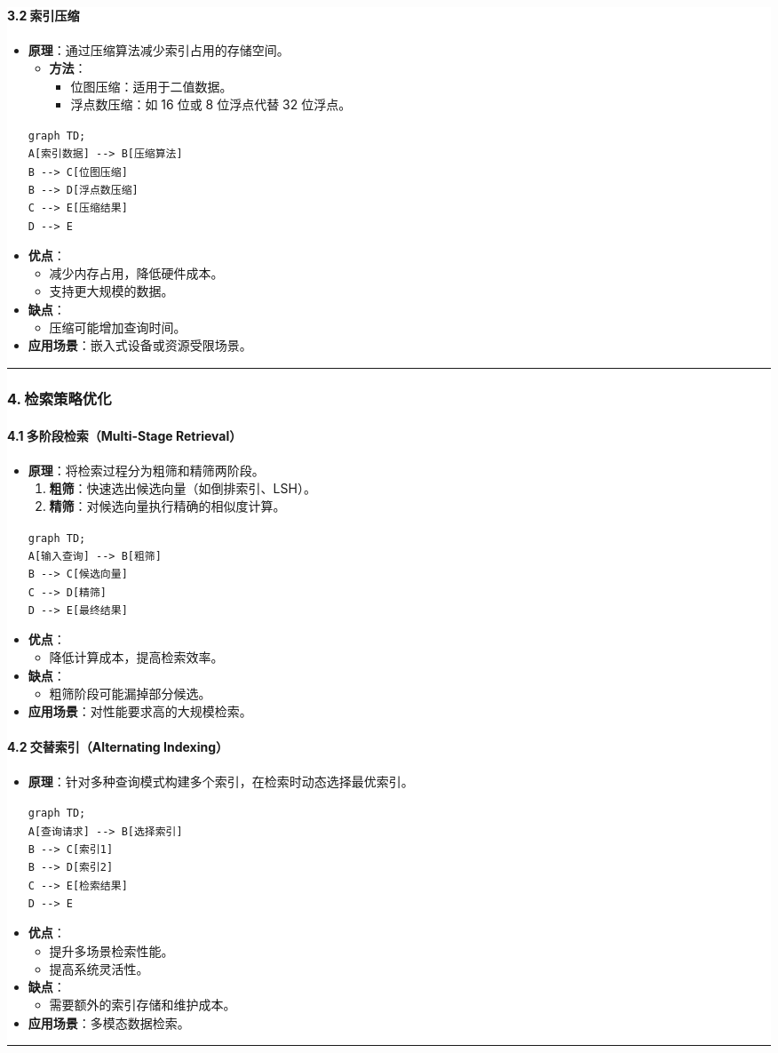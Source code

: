 #### **3.2 索引压缩**
- **原理**：通过压缩算法减少索引占用的存储空间。
  - **方法**：
    - 位图压缩：适用于二值数据。
    - 浮点数压缩：如 16 位或 8 位浮点代替 32 位浮点。
  ```mermaid
  graph TD;
  A[索引数据] --> B[压缩算法]
  B --> C[位图压缩]
  B --> D[浮点数压缩]
  C --> E[压缩结果]
  D --> E
  ```
- **优点**：
  - 减少内存占用，降低硬件成本。
  - 支持更大规模的数据。
- **缺点**：
  - 压缩可能增加查询时间。
- **应用场景**：嵌入式设备或资源受限场景。

---

### 4. **检索策略优化**

#### **4.1 多阶段检索（Multi-Stage Retrieval）**
- **原理**：将检索过程分为粗筛和精筛两阶段。
  1. **粗筛**：快速选出候选向量（如倒排索引、LSH）。
  2. **精筛**：对候选向量执行精确的相似度计算。
  ```mermaid
  graph TD;
  A[输入查询] --> B[粗筛]
  B --> C[候选向量]
  C --> D[精筛]
  D --> E[最终结果]
  ```
- **优点**：
  - 降低计算成本，提高检索效率。
- **缺点**：
  - 粗筛阶段可能漏掉部分候选。
- **应用场景**：对性能要求高的大规模检索。

#### **4.2 交替索引（Alternating Indexing）**
- **原理**：针对多种查询模式构建多个索引，在检索时动态选择最优索引。
  ```mermaid
  graph TD;
  A[查询请求] --> B[选择索引]
  B --> C[索引1]
  B --> D[索引2]
  C --> E[检索结果]
  D --> E
  ```
- **优点**：
  - 提升多场景检索性能。
  - 提高系统灵活性。
- **缺点**：
  - 需要额外的索引存储和维护成本。
- **应用场景**：多模态数据检索。

---